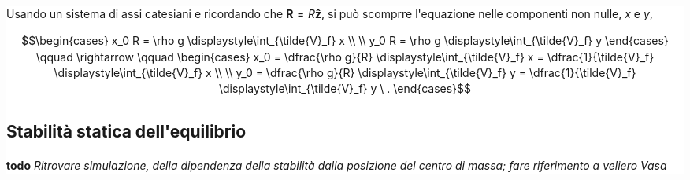 Usando un sistema di assi catesiani e ricordando che
$\mathbf{R} = R \mathbf{\hat{z}}$, si può scomprre l'equazione nelle componenti
non nulle, $x$ e $y$, 

$$\begin{cases}
   x_0 R = \rho g \displaystyle\int_{\tilde{V}_f} x \\ \\
   y_0 R = \rho g \displaystyle\int_{\tilde{V}_f} y 
\end{cases} \qquad \rightarrow \qquad
\begin{cases}
    x_0 = \dfrac{\rho g}{R}  \displaystyle\int_{\tilde{V}_f} x  
        = \dfrac{1}{\tilde{V}_f}  \displaystyle\int_{\tilde{V}_f} x 
    \\ \\
    y_0 = \dfrac{\rho g}{R}  \displaystyle\int_{\tilde{V}_f} y 
        = \dfrac{1}{\tilde{V}_f}  \displaystyle\int_{\tilde{V}_f} y \ .
\end{cases}$$

Stabilità statica dell'equilibrio
---------------------------------

**todo** *Ritrovare simulazione, della dipendenza della stabilità dalla posizione del centro di massa; fare riferimento a veliero Vasa*



[^1]: In generale, servono delle condizioni di compabibilità dei dati
    affinché il problema sia risolvibile. Ad esempio, non dovrebbe
    essere difficile convincersi che il campo di densità deve dipendere
    solo dalla coordinata $z$ nel caso considerato.
